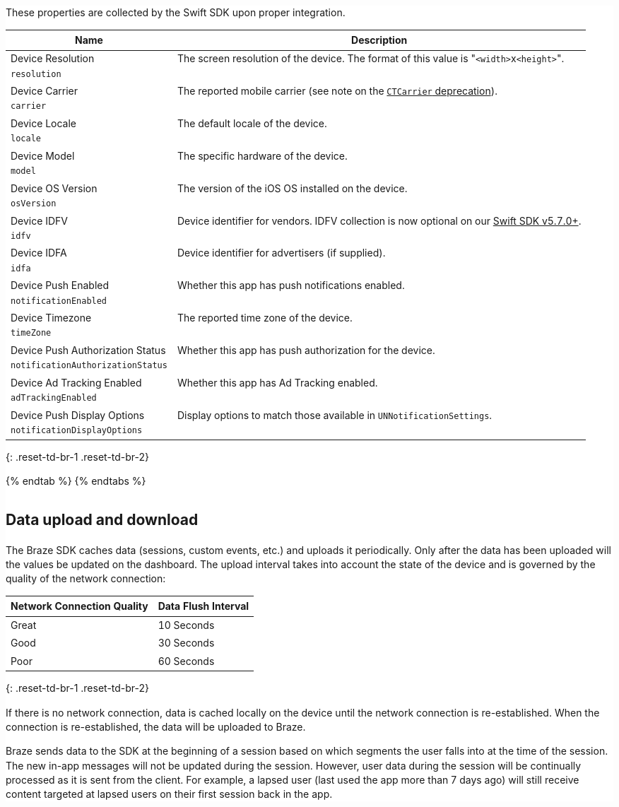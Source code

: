 These properties are collected by the Swift SDK upon proper integration.

| Name | Description |
|---|---|
| Device Resolution <br> `resolution`| The screen resolution of the device. The format of this value is "`<width>`x`<height>`". |  
| Device Carrier <br> `carrier`| The reported mobile carrier (see note on the [`CTCarrier` deprecation](https://braze-inc.github.io/braze-swift-sdk/documentation/brazekit/braze/configuration-swift.class/deviceproperty/carrier)). |
| Device Locale <br> `locale`| The default locale of the device. |
| Device Model <br> `model`| The specific hardware of the device.
| Device OS Version <br> `osVersion` | The version of the iOS OS installed on the device. |
| Device IDFV <br> `idfv`| Device identifier for vendors. IDFV collection is now optional on our [Swift SDK v5.7.0+](https://www.braze.com/docs/developer_guide/platform_integration_guides/ios/initial_sdk_setup/other_sdk_customizations/swift_idfv/).|
| Device IDFA <br> `idfa`| Device identifier for advertisers (if supplied). |
| Device Push Enabled <br> `notificationEnabled`| Whether this app has push notifications enabled.
| Device Timezone <br> `timeZone`| The reported time zone of the device.
| Device Push Authorization Status <br> `notificationAuthorizationStatus`| Whether this app has push authorization for the device.
| Device Ad Tracking Enabled <br> `adTrackingEnabled`| Whether this app has Ad Tracking enabled. |
| Device Push Display Options <br> `notificationDisplayOptions`| Display options to match those available in `UNNotificationSettings`. |
{: .reset-td-br-1 .reset-td-br-2}

{% endtab %}
{% endtabs %}

## Data upload and download

The Braze SDK caches data (sessions, custom events, etc.) and uploads it periodically. Only after the data has been uploaded will the values be updated on the dashboard. The upload interval takes into account the state of the device and is governed by the quality of the network connection:

|Network Connection Quality |    Data Flush Interval|
|---|---|
|Great    |10 Seconds|
|Good    |30 Seconds|
|Poor    |60 Seconds|
{: .reset-td-br-1 .reset-td-br-2}

If there is no network connection, data is cached locally on the device until the network connection is re-established. When the connection is re-established, the data will be uploaded to Braze.

Braze sends data to the SDK at the beginning of a session based on which segments the user falls into at the time of the session. The new in-app messages will not be updated during the session. However, user data during the session will be continually processed as it is sent from the client. For example, a lapsed user (last used the app more than 7 days ago) will still receive content targeted at lapsed users on their first session back in the app.
